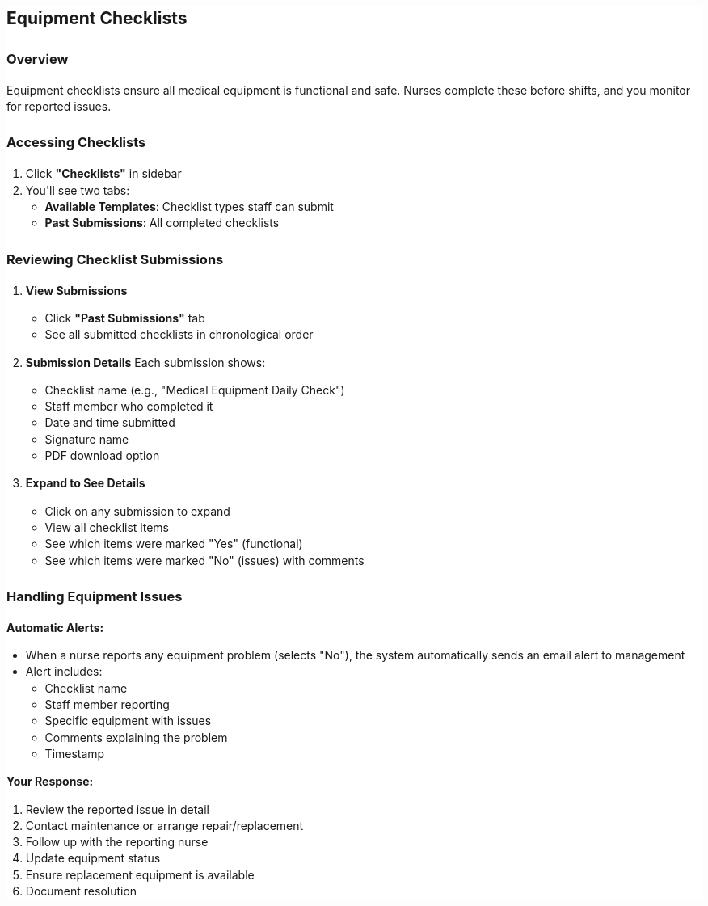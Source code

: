 
## Equipment Checklists

### Overview

Equipment checklists ensure all medical equipment is functional and safe. Nurses complete these before shifts, and you monitor for reported issues.

### Accessing Checklists

1. Click **"Checklists"** in sidebar
2. You'll see two tabs:
   - **Available Templates**: Checklist types staff can submit
   - **Past Submissions**: All completed checklists

### Reviewing Checklist Submissions

1. **View Submissions**
   - Click **"Past Submissions"** tab
   - See all submitted checklists in chronological order

2. **Submission Details**
   Each submission shows:
   - Checklist name (e.g., "Medical Equipment Daily Check")
   - Staff member who completed it
   - Date and time submitted
   - Signature name
   - PDF download option

3. **Expand to See Details**
   - Click on any submission to expand
   - View all checklist items
   - See which items were marked "Yes" (functional)
   - See which items were marked "No" (issues) with comments

### Handling Equipment Issues

**Automatic Alerts:**
- When a nurse reports any equipment problem (selects "No"), the system automatically sends an email alert to management
- Alert includes:
  - Checklist name
  - Staff member reporting
  - Specific equipment with issues
  - Comments explaining the problem
  - Timestamp

**Your Response:**
1. Review the reported issue in detail
2. Contact maintenance or arrange repair/replacement
3. Follow up with the reporting nurse
4. Update equipment status
5. Ensure replacement equipment is available
6. Document resolution
